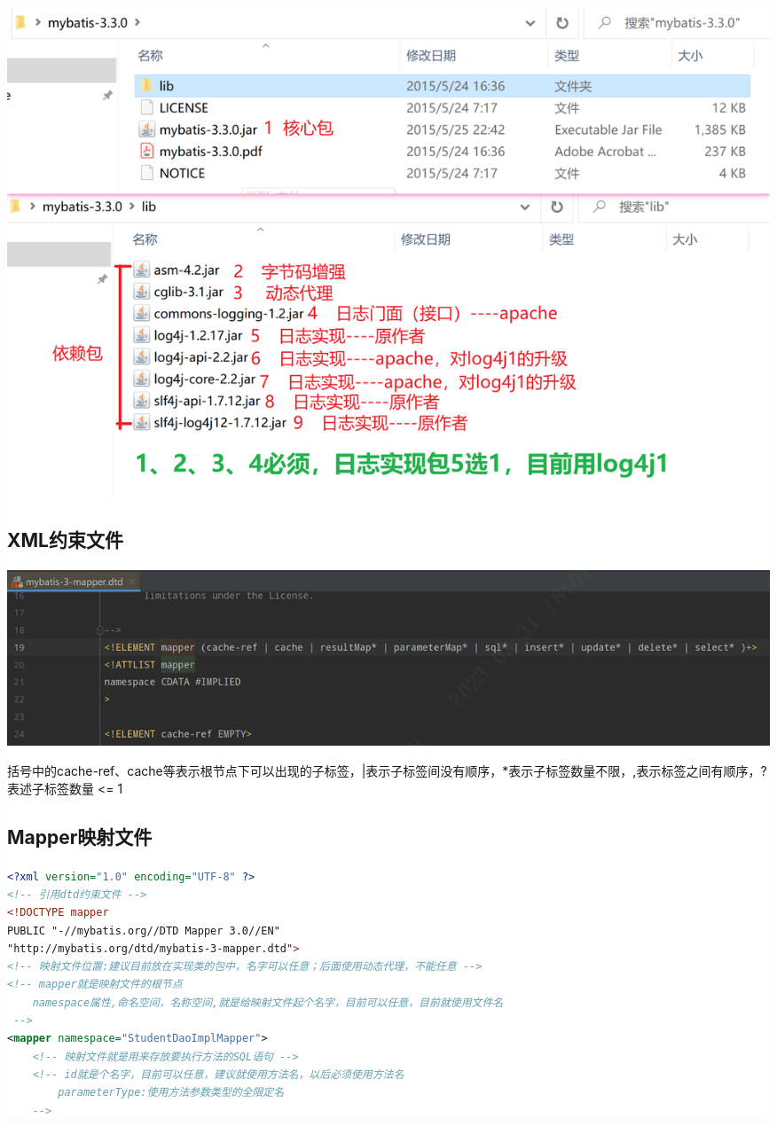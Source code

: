 ![image-20210724174928842](../images/image-20210724174928842.png)

## XML约束文件

![image-20230331180706060](../images/image-20230331180706060.png)

括号中的cache-ref、cache等表示根节点下可以出现的子标签，|表示子标签间没有顺序，*表示子标签数量不限，,表示标签之间有顺序，? 表述子标签数量 <= 1

## Mapper映射文件

```xml
<?xml version="1.0" encoding="UTF-8" ?>
<!-- 引用dtd约束文件 -->
<!DOCTYPE mapper
PUBLIC "-//mybatis.org//DTD Mapper 3.0//EN"
"http://mybatis.org/dtd/mybatis-3-mapper.dtd">
<!-- 映射文件位置:建议目前放在实现类的包中，名字可以任意；后面使用动态代理，不能任意 -->
<!-- mapper就是映射文件的根节点
    namespace属性,命名空间，名称空间,就是给映射文件起个名字，目前可以任意，目前就使用文件名
 -->
<mapper namespace="StudentDaoImplMapper">
    <!-- 映射文件就是用来存放要执行方法的SQL语句 -->
    <!-- id就是个名字，目前可以任意，建议就使用方法名，以后必须使用方法名 
        parameterType:使用方法参数类型的全限定名
    -->
```